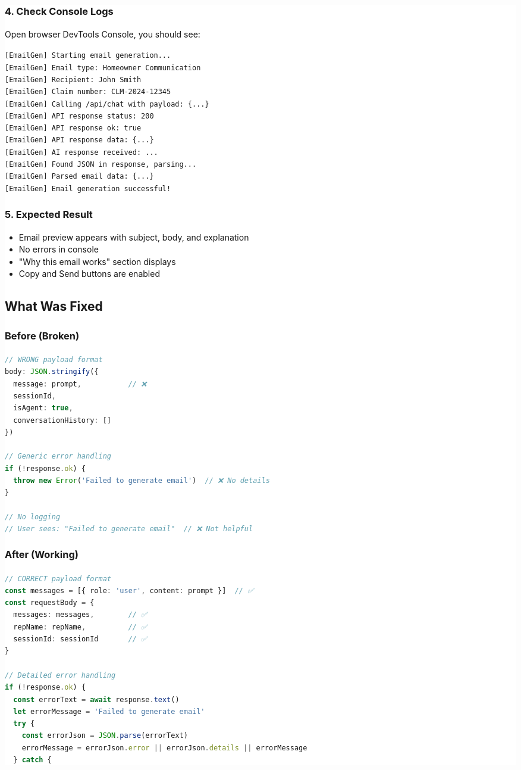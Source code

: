 ### 4. Check Console Logs
Open browser DevTools Console, you should see:
```
[EmailGen] Starting email generation...
[EmailGen] Email type: Homeowner Communication
[EmailGen] Recipient: John Smith
[EmailGen] Claim number: CLM-2024-12345
[EmailGen] Calling /api/chat with payload: {...}
[EmailGen] API response status: 200
[EmailGen] API response ok: true
[EmailGen] API response data: {...}
[EmailGen] AI response received: ...
[EmailGen] Found JSON in response, parsing...
[EmailGen] Parsed email data: {...}
[EmailGen] Email generation successful!
```

### 5. Expected Result
- Email preview appears with subject, body, and explanation
- No errors in console
- "Why this email works" section displays
- Copy and Send buttons are enabled

## What Was Fixed

### Before (Broken)
```typescript
// WRONG payload format
body: JSON.stringify({
  message: prompt,           // ❌
  sessionId,
  isAgent: true,
  conversationHistory: []
})

// Generic error handling
if (!response.ok) {
  throw new Error('Failed to generate email')  // ❌ No details
}

// No logging
// User sees: "Failed to generate email"  // ❌ Not helpful
```

### After (Working)
```typescript
// CORRECT payload format
const messages = [{ role: 'user', content: prompt }]  // ✅
const requestBody = {
  messages: messages,        // ✅
  repName: repName,          // ✅
  sessionId: sessionId       // ✅
}

// Detailed error handling
if (!response.ok) {
  const errorText = await response.text()
  let errorMessage = 'Failed to generate email'
  try {
    const errorJson = JSON.parse(errorText)
    errorMessage = errorJson.error || errorJson.details || errorMessage
  } catch {
```